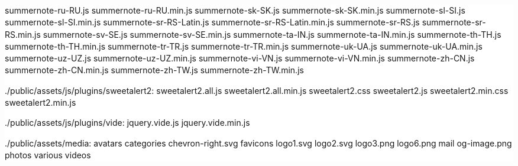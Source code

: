 summernote-ru-RU.js
summernote-ru-RU.min.js
summernote-sk-SK.js
summernote-sk-SK.min.js
summernote-sl-SI.js
summernote-sl-SI.min.js
summernote-sr-RS-Latin.js
summernote-sr-RS-Latin.min.js
summernote-sr-RS.js
summernote-sr-RS.min.js
summernote-sv-SE.js
summernote-sv-SE.min.js
summernote-ta-IN.js
summernote-ta-IN.min.js
summernote-th-TH.js
summernote-th-TH.min.js
summernote-tr-TR.js
summernote-tr-TR.min.js
summernote-uk-UA.js
summernote-uk-UA.min.js
summernote-uz-UZ.js
summernote-uz-UZ.min.js
summernote-vi-VN.js
summernote-vi-VN.min.js
summernote-zh-CN.js
summernote-zh-CN.min.js
summernote-zh-TW.js
summernote-zh-TW.min.js

./public/assets/js/plugins/sweetalert2:
sweetalert2.all.js
sweetalert2.all.min.js
sweetalert2.css
sweetalert2.js
sweetalert2.min.css
sweetalert2.min.js

./public/assets/js/plugins/vide:
jquery.vide.js
jquery.vide.min.js

./public/assets/media:
avatars
categories
chevron-right.svg
favicons
logo1.svg
logo2.svg
logo3.png
logo6.png
mail
og-image.png
photos
various
videos
